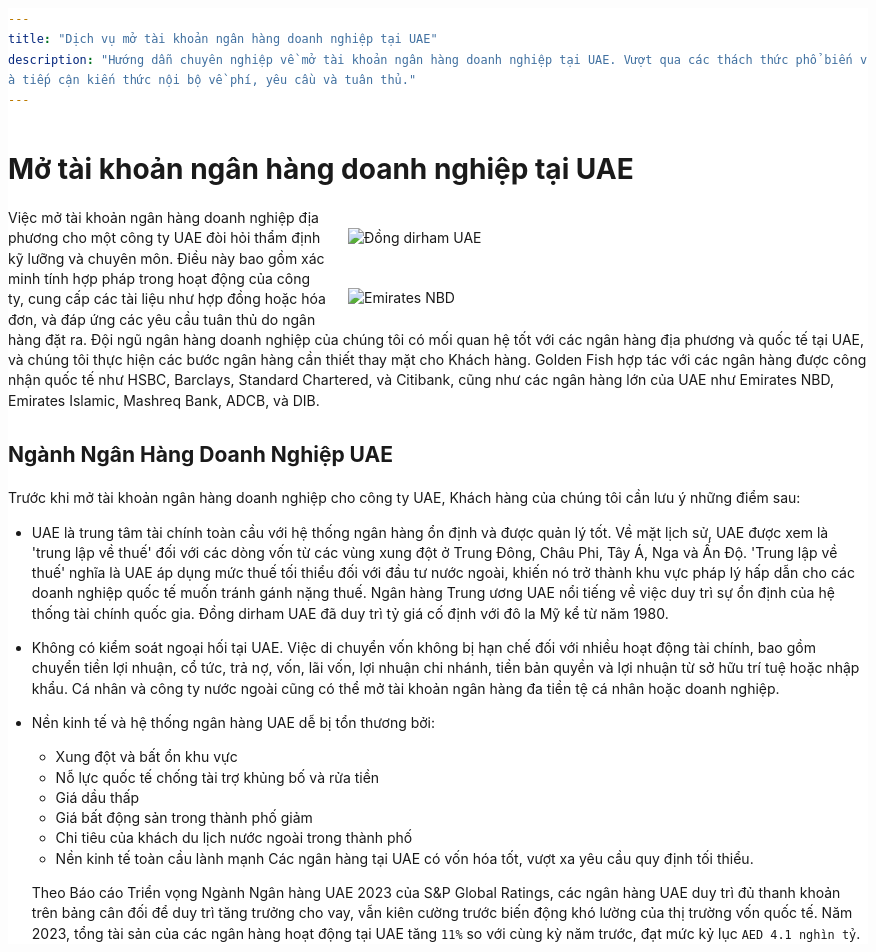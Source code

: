 ```yaml
---
title: "Dịch vụ mở tài khoản ngân hàng doanh nghiệp tại UAE"
description: "Hướng dẫn chuyên nghiệp về mở tài khoản ngân hàng doanh nghiệp tại UAE. Vượt qua các thách thức phổ biến và tiếp cận kiến thức nội bộ về phí, yêu cầu và tuân thủ."
---
```


# Mở tài khoản ngân hàng doanh nghiệp tại UAE

<img src="/img/iStock-584576538.avif" alt="Đồng dirham UAE" width="500" align="right" style="padding: 20px" class="dark-only">
<img src="/img/iStock-1333000394.avif" alt="Emirates NBD" width="500" align="right" style="padding: 20px" class="light-only">

Việc mở tài khoản ngân hàng doanh nghiệp địa phương cho một công ty UAE đòi hỏi thẩm định kỹ lưỡng và chuyên môn. Điều này bao gồm xác minh tính hợp pháp trong hoạt động của công ty, cung cấp các tài liệu như hợp đồng hoặc hóa đơn, và đáp ứng các yêu cầu tuân thủ do ngân hàng đặt ra. Đội ngũ ngân hàng doanh nghiệp của chúng tôi có mối quan hệ tốt với các ngân hàng địa phương và quốc tế tại UAE, và chúng tôi thực hiện các bước ngân hàng cần thiết thay mặt cho Khách hàng. Golden Fish hợp tác với các ngân hàng được công nhận quốc tế như HSBC, Barclays, Standard Chartered, và Citibank, cũng như các ngân hàng lớn của UAE như Emirates NBD, Emirates Islamic, Mashreq Bank, ADCB, và DIB.

## Ngành Ngân Hàng Doanh Nghiệp UAE

Trước khi mở tài khoản ngân hàng doanh nghiệp cho công ty UAE, Khách hàng của chúng tôi cần lưu ý những điểm sau:

- UAE là trung tâm tài chính toàn cầu với hệ thống ngân hàng ổn định và được quản lý tốt. Về mặt lịch sử, UAE được xem là 'trung lập về thuế' đối với các dòng vốn từ các vùng xung đột ở Trung Đông, Châu Phi, Tây Á, Nga và Ấn Độ. 'Trung lập về thuế' nghĩa là UAE áp dụng mức thuế tối thiểu đối với đầu tư nước ngoài, khiến nó trở thành khu vực pháp lý hấp dẫn cho các doanh nghiệp quốc tế muốn tránh gánh nặng thuế. Ngân hàng Trung ương UAE nổi tiếng về việc duy trì sự ổn định của hệ thống tài chính quốc gia. Đồng dirham UAE đã duy trì tỷ giá cố định với đô la Mỹ kể từ năm 1980.

- Không có kiểm soát ngoại hối tại UAE. Việc di chuyển vốn không bị hạn chế đối với nhiều hoạt động tài chính, bao gồm chuyển tiền lợi nhuận, cổ tức, trả nợ, vốn, lãi vốn, lợi nhuận chi nhánh, tiền bản quyền và lợi nhuận từ sở hữu trí tuệ hoặc nhập khẩu. Cá nhân và công ty nước ngoài cũng có thể mở tài khoản ngân hàng đa tiền tệ cá nhân hoặc doanh nghiệp.

- Nền kinh tế và hệ thống ngân hàng UAE dễ bị tổn thương bởi:

  - Xung đột và bất ổn khu vực
  - Nỗ lực quốc tế chống tài trợ khủng bố và rửa tiền
  - Giá dầu thấp
  - Giá bất động sản trong thành phố giảm
  - Chi tiêu của khách du lịch nước ngoài trong thành phố
  - Nền kinh tế toàn cầu lành mạnh Các ngân hàng tại UAE có vốn hóa tốt, vượt xa yêu cầu quy định tối thiểu.

  Theo Báo cáo Triển vọng Ngành Ngân hàng UAE 2023 của S&P Global Ratings, các ngân hàng UAE duy trì đủ thanh khoản trên bảng cân đối để duy trì tăng trưởng cho vay, vẫn kiên cường trước biến động khó lường của thị trường vốn quốc tế. Năm 2023, tổng tài sản của các ngân hàng hoạt động tại UAE tăng `11%` so với cùng kỳ năm trước, đạt mức kỷ lục `AED 4.1 nghìn tỷ`.
